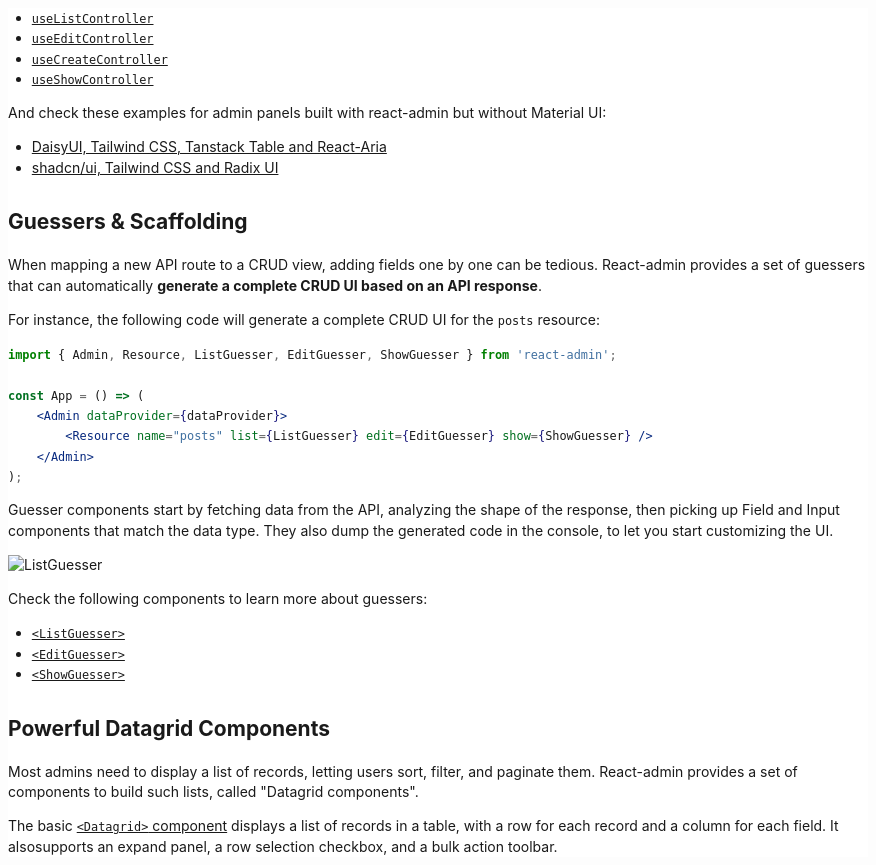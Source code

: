 - [`useListController`](useListController.md)
- [`useEditController`](useEditController.md)
- [`useCreateController`](useCreateController.md)
- [`useShowController`](useShowController.md)

And check these examples for admin panels built with react-admin but without Material UI:

- [DaisyUI, Tailwind CSS, Tanstack Table and React-Aria](https://marmelab.com/blog/2023/11/28/using-react-admin-with-your-favorite-ui-library.html)
- [shadcn/ui, Tailwind CSS and Radix UI](https://github.com/marmelab/ra-shadcn-demo)

## Guessers & Scaffolding

When mapping a new API route to a CRUD view, adding fields one by one can be tedious. React-admin provides a set of guessers that can automatically **generate a complete CRUD UI based on an API response**.

For instance, the following code will generate a complete CRUD UI for the `posts` resource:

```jsx
import { Admin, Resource, ListGuesser, EditGuesser, ShowGuesser } from 'react-admin';

const App = () => (
    <Admin dataProvider={dataProvider}>
        <Resource name="posts" list={ListGuesser} edit={EditGuesser} show={ShowGuesser} />
    </Admin>
);
```

Guesser components start by fetching data from the API, analyzing the shape of the response, then picking up Field and Input components that match the data type. They also dump the generated code in the console, to let you start customizing the UI.

![ListGuesser](./img/tutorial_guessed_list.png)

Check the following components to learn more about guessers:

- [`<ListGuesser>`](ListGuesser.md)
- [`<EditGuesser>`](EditGuesser.md)
- [`<ShowGuesser>`](ShowGuesser.md)

## Powerful Datagrid Components

Most admins need to display a list of records, letting users sort, filter, and paginate them. React-admin provides a set of components to build such lists, called "Datagrid components".

The basic [`<Datagrid>` component](Datagrid.md) displays a list of records in a table, with a row for each record and a column for each field. It alsosupports an expand panel, a row selection checkbox, and a bulk action toolbar.

<video controls autoplay playsinline muted loop>
  <source src="./img/datagrid.mp4" type="video/mp4"/>
  Your browser does not support the video tag.
</video>
